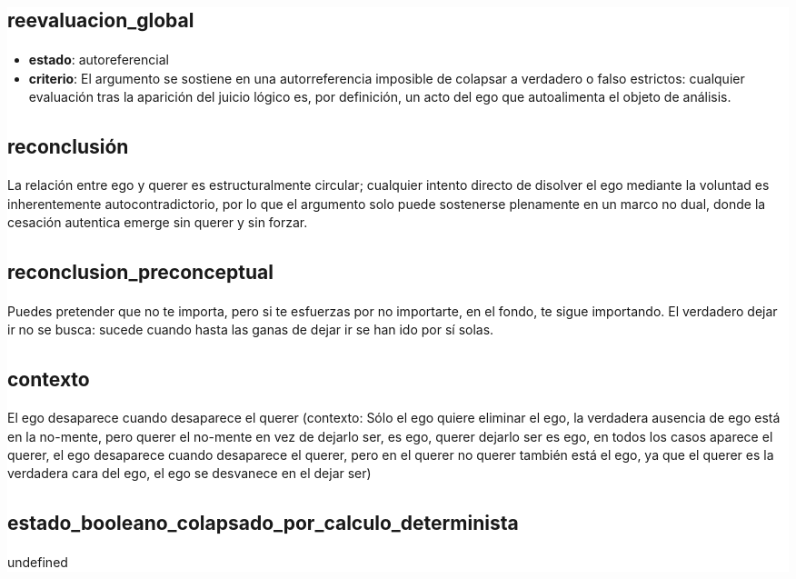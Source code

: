 ## reevaluacion_global

- **estado**: autoreferencial
- **criterio**: El argumento se sostiene en una autorreferencia imposible de colapsar a verdadero o falso estrictos: cualquier evaluación tras la aparición del juicio lógico es, por definición, un acto del ego que autoalimenta el objeto de análisis.

## reconclusión

La relación entre ego y querer es estructuralmente circular; cualquier intento directo de disolver el ego mediante la voluntad es inherentemente autocontradictorio, por lo que el argumento solo puede sostenerse plenamente en un marco no dual, donde la cesación autentica emerge sin querer y sin forzar.

## reconclusion_preconceptual

Puedes pretender que no te importa, pero si te esfuerzas por no importarte, en el fondo, te sigue importando. El verdadero dejar ir no se busca: sucede cuando hasta las ganas de dejar ir se han ido por sí solas.

## contexto

El ego desaparece cuando desaparece el querer (contexto: Sólo el ego quiere eliminar el ego, la verdadera ausencia de ego está en la no-mente, pero querer el no-mente en vez de dejarlo ser, es ego, querer dejarlo ser es ego, en todos los casos aparece el querer, el ego desaparece cuando desaparece el querer, pero en el querer no querer también está el ego, ya que el querer es la verdadera cara del ego, el ego se desvanece en el dejar ser)

## estado_booleano_colapsado_por_calculo_determinista

undefined